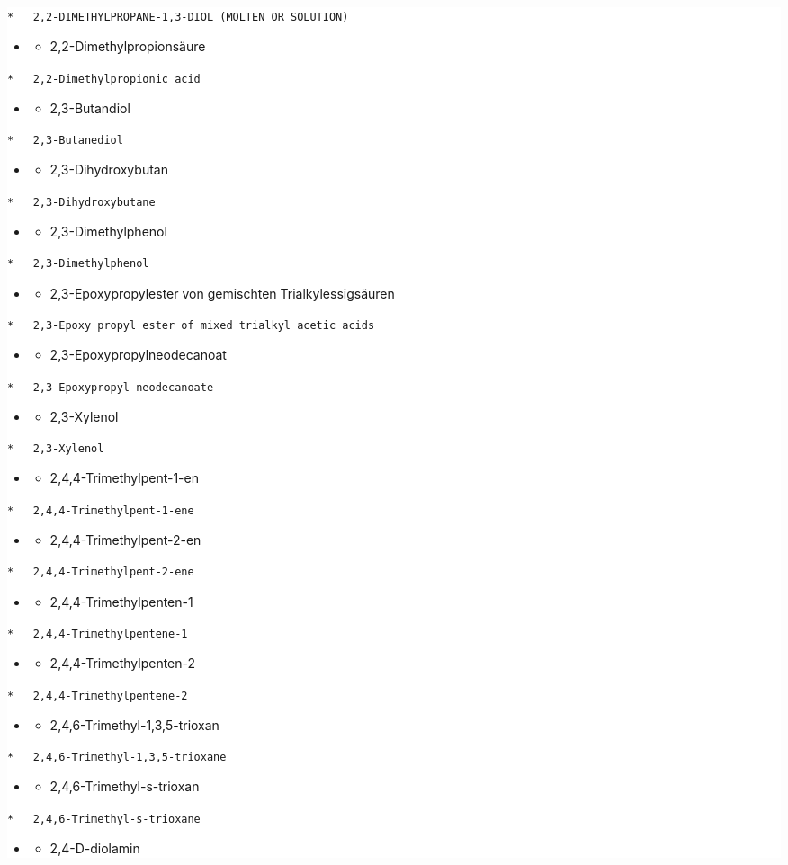     *   2,2-DIMETHYLPROPANE-1,3-DIOL (MOLTEN OR SOLUTION)


*    *   2,2-Dimethylpropionsäure

    *   2,2-Dimethylpropionic acid


*    *   2,3-Butandiol

    *   2,3-Butanediol


*    *   2,3-Dihydroxybutan

    *   2,3-Dihydroxybutane


*    *   2,3-Dimethylphenol

    *   2,3-Dimethylphenol


*    *   2,3-Epoxypropylester von gemischten Trialkylessigsäuren

    *   2,3-Epoxy propyl ester of mixed trialkyl acetic acids


*    *   2,3-Epoxypropylneodecanoat

    *   2,3-Epoxypropyl neodecanoate


*    *   2,3-Xylenol

    *   2,3-Xylenol


*    *   2,4,4-Trimethylpent-1-en

    *   2,4,4-Trimethylpent-1-ene


*    *   2,4,4-Trimethylpent-2-en

    *   2,4,4-Trimethylpent-2-ene


*    *   2,4,4-Trimethylpenten-1

    *   2,4,4-Trimethylpentene-1


*    *   2,4,4-Trimethylpenten-2

    *   2,4,4-Trimethylpentene-2


*    *   2,4,6-Trimethyl-1,3,5-trioxan

    *   2,4,6-Trimethyl-1,3,5-trioxane


*    *   2,4,6-Trimethyl-s-trioxan

    *   2,4,6-Trimethyl-s-trioxane


*    *   2,4-D-diolamin
